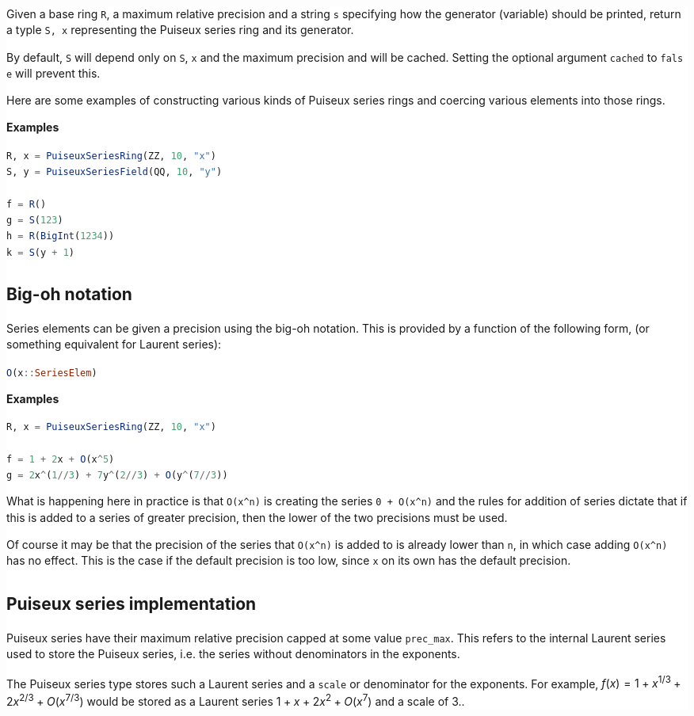 Given a base ring `R`, a maximum relative precision and a string `s` specifying how the
generator (variable) should be printed, return a typle `S, x` representing the Puiseux
series ring and its generator.

By default, `S` will depend only on `S`, `x` and the maximum precision and will be
cached. Setting the optional argument `cached` to `false` will prevent this.

Here are some examples of constructing various kinds of Puiseux series rings and coercing
various elements into those rings.

**Examples**

```julia
R, x = PuiseuxSeriesRing(ZZ, 10, "x")
S, y = PuiseuxSeriesField(QQ, 10, "y")

f = R()
g = S(123)
h = R(BigInt(1234))
k = S(y + 1)
```

## Big-oh notation

Series elements can be given a precision using the big-oh notation. This is provided
by a function of the following form, (or something equivalent for Laurent series):

```julia
O(x::SeriesElem)
```

**Examples**

```julia
R, x = PuiseuxSeriesRing(ZZ, 10, "x")

f = 1 + 2x + O(x^5)
g = 2x^(1//3) + 7y^(2//3) + O(y^(7//3))
```

What is happening here in practice is that `O(x^n)` is creating the series `0 + O(x^n)`
and the rules for addition of series dictate that if this is added to a series of 
greater precision, then the lower of the two precisions must be used.

Of course it may be that the precision of the series that `O(x^n)` is added to is
already lower than `n`, in which case adding `O(x^n)` has no effect. This is the case
if the default precision is too low, since `x` on its own has the default precision.

## Puiseux series implementation

Puiseux series have their maximum relative precision capped at some value `prec_max`.
This refers to the internal Laurent series used to store the Puiseux series, i.e. the
series without denominators in the exponents.

The Puiseux series type stores such a Laurent series and a `scale` or denominator for
the exponents. For example, $f(x) = 1 + x^{1/3} + 2x^{2/3} + O(x^{7/3})$ would be
stored as a Laurent series $1 + x + 2x^2 + O(x^7)$ and a scale of $3$..
